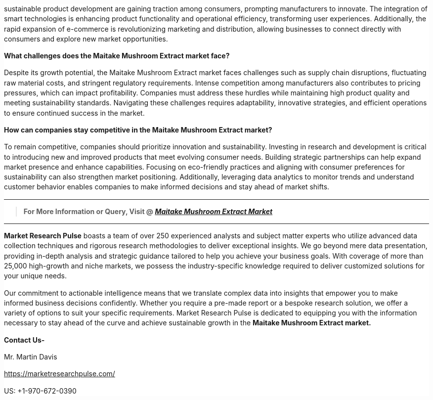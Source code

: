 sustainable product development are gaining traction among consumers, prompting manufacturers to innovate. The integration of smart technologies is enhancing product functionality and operational efficiency, transforming user experiences. Additionally, the rapid expansion of e-commerce is revolutionizing marketing and distribution, allowing businesses to connect directly with consumers and explore new market opportunities.</p><p><strong>What challenges does the Maitake Mushroom Extract market face?</strong></p><p>Despite its growth potential, the Maitake Mushroom Extract market faces challenges such as supply chain disruptions, fluctuating raw material costs, and stringent regulatory requirements. Intense competition among manufacturers also contributes to pricing pressures, which can impact profitability. Companies must address these hurdles while maintaining high product quality and meeting sustainability standards. Navigating these challenges requires adaptability, innovative strategies, and efficient operations to ensure continued success in the market.</p><p><strong>How can companies stay competitive in the Maitake Mushroom Extract market?</strong></p><p>To remain competitive, companies should prioritize innovation and sustainability. Investing in research and development is critical to introducing new and improved products that meet evolving consumer needs. Building strategic partnerships can help expand market presence and enhance capabilities. Focusing on eco-friendly practices and aligning with consumer preferences for sustainability can also strengthen market positioning. Additionally, leveraging data analytics to monitor trends and understand customer behavior enables companies to make informed decisions and stay ahead of market shifts.</p><hr /><blockquote><p><strong>For More Information or Query, Visit @&nbsp;<em><a href="https://marketresearchpulse.com/report/150600/maitake-mushroom-extract-market?utm_source=Linkedin&utm_medium=091">Maitake Mushroom Extract Market</a></em></strong></p></blockquote><hr /><p><strong>Market Research Pulse</strong> boasts a team of over 250 experienced analysts and subject matter experts who utilize advanced data collection techniques and rigorous research methodologies to deliver exceptional insights. We go beyond mere data presentation, providing in-depth analysis and strategic guidance tailored to help you achieve your business goals. With coverage of more than 25,000 high-growth and niche markets, we possess the industry-specific knowledge required to deliver customized solutions for your unique needs.</p><p>Our commitment to actionable intelligence means that we translate complex data into insights that empower you to make informed business decisions confidently. Whether you require a pre-made report or a bespoke research solution, we offer a variety of options to suit your specific requirements. Market Research Pulse is dedicated to equipping you with the information necessary to stay ahead of the curve and achieve sustainable growth in the <strong>Maitake Mushroom Extract market.</strong></p><p><strong>Contact Us-</strong></p><p>Mr. Martin Davis</p><p>https://marketresearchpulse.com/</p><p>US: +1-970-672-0390</p>
